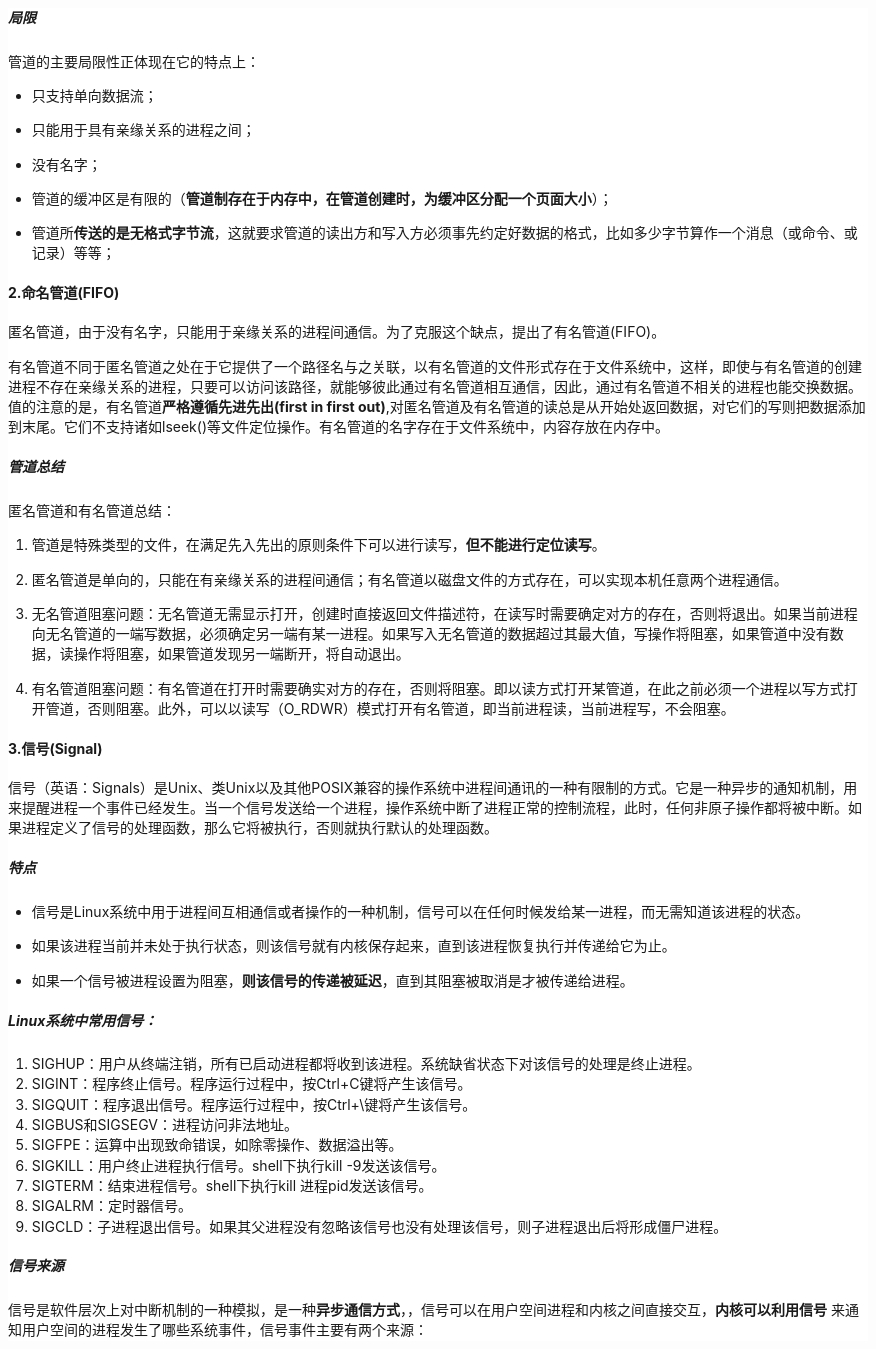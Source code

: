 ##### 局限
管道的主要局限性正体现在它的特点上：

 - 只支持单向数据流；

 - 只能用于具有亲缘关系的进程之间；

 - 没有名字；

 - 管道的缓冲区是有限的（**管道制存在于内存中，在管道创建时，为缓冲区分配一个页面大小**）；

 - 管道所**传送的是无格式字节流**，这就要求管道的读出方和写入方必须事先约定好数据的格式，比如多少字节算作一个消息（或命令、或记录）等等；

#### 2.命名管道(FIFO)
匿名管道，由于没有名字，只能用于亲缘关系的进程间通信。为了克服这个缺点，提出了有名管道(FIFO)。

有名管道不同于匿名管道之处在于它提供了一个路径名与之关联，以有名管道的文件形式存在于文件系统中，这样，即使与有名管道的创建进程不存在亲缘关系的进程，只要可以访问该路径，就能够彼此通过有名管道相互通信，因此，通过有名管道不相关的进程也能交换数据。值的注意的是，有名管道**严格遵循先进先出(first in first out)**,对匿名管道及有名管道的读总是从开始处返回数据，对它们的写则把数据添加到末尾。它们不支持诸如lseek()等文件定位操作。有名管道的名字存在于文件系统中，内容存放在内存中。

##### 管道总结
匿名管道和有名管道总结：

1. 管道是特殊类型的文件，在满足先入先出的原则条件下可以进行读写，**但不能进行定位读写**。

2. 匿名管道是单向的，只能在有亲缘关系的进程间通信；有名管道以磁盘文件的方式存在，可以实现本机任意两个进程通信。

3. 无名管道阻塞问题：无名管道无需显示打开，创建时直接返回文件描述符，在读写时需要确定对方的存在，否则将退出。如果当前进程向无名管道的一端写数据，必须确定另一端有某一进程。如果写入无名管道的数据超过其最大值，写操作将阻塞，如果管道中没有数据，读操作将阻塞，如果管道发现另一端断开，将自动退出。

4. 有名管道阻塞问题：有名管道在打开时需要确实对方的存在，否则将阻塞。即以读方式打开某管道，在此之前必须一个进程以写方式打开管道，否则阻塞。此外，可以以读写（O_RDWR）模式打开有名管道，即当前进程读，当前进程写，不会阻塞。

#### 3.信号(Signal)
信号（英语：Signals）是Unix、类Unix以及其他POSIX兼容的操作系统中进程间通讯的一种有限制的方式。它是一种异步的通知机制，用来提醒进程一个事件已经发生。当一个信号发送给一个进程，操作系统中断了进程正常的控制流程，此时，任何非原子操作都将被中断。如果进程定义了信号的处理函数，那么它将被执行，否则就执行默认的处理函数。

##### 特点
 - 信号是Linux系统中用于进程间互相通信或者操作的一种机制，信号可以在任何时候发给某一进程，而无需知道该进程的状态。

 - 如果该进程当前并未处于执行状态，则该信号就有内核保存起来，直到该进程恢复执行并传递给它为止。

 - 如果一个信号被进程设置为阻塞，**则该信号的传递被延迟**，直到其阻塞被取消是才被传递给进程。


##### Linux系统中常用信号：
1. SIGHUP：用户从终端注销，所有已启动进程都将收到该进程。系统缺省状态下对该信号的处理是终止进程。
2. SIGINT：程序终止信号。程序运行过程中，按Ctrl+C键将产生该信号。
3. SIGQUIT：程序退出信号。程序运行过程中，按Ctrl+\\键将产生该信号。
4. SIGBUS和SIGSEGV：进程访问非法地址。
5. SIGFPE：运算中出现致命错误，如除零操作、数据溢出等。
6. SIGKILL：用户终止进程执行信号。shell下执行kill -9发送该信号。
7. SIGTERM：结束进程信号。shell下执行kill 进程pid发送该信号。
8. SIGALRM：定时器信号。
9. SIGCLD：子进程退出信号。如果其父进程没有忽略该信号也没有处理该信号，则子进程退出后将形成僵尸进程。

##### 信号来源
信号是软件层次上对中断机制的一种模拟，是一种**异步通信方式**，，信号可以在用户空间进程和内核之间直接交互，**内核可以利用信号** 来通知用户空间的进程发生了哪些系统事件，信号事件主要有两个来源：
